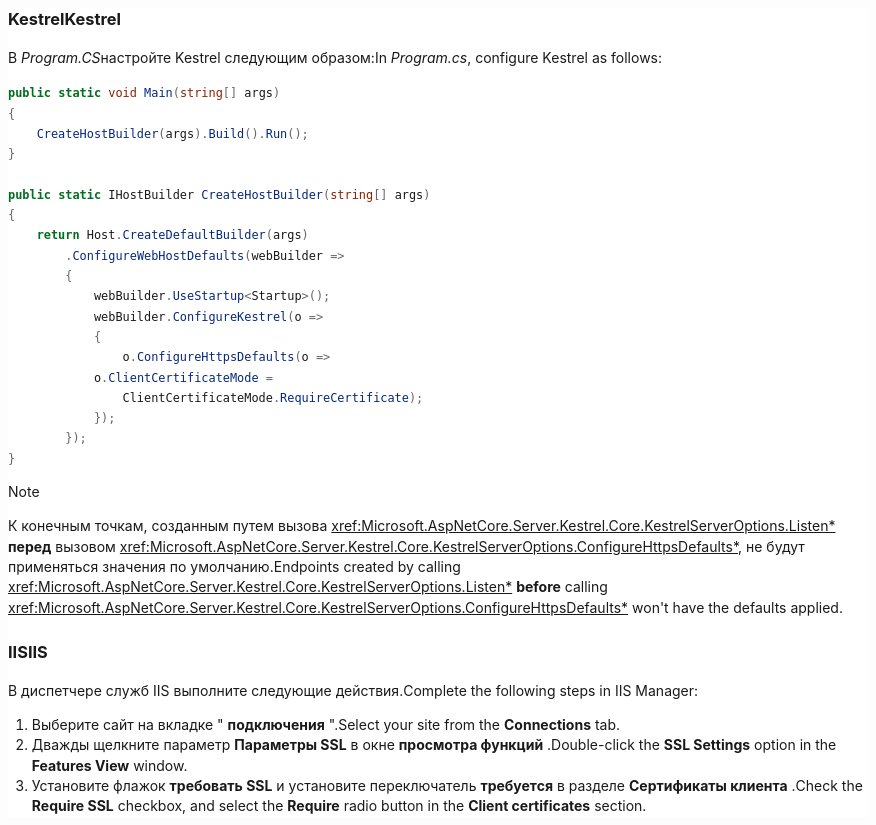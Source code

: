 ### <a name="kestrel"></a><span data-ttu-id="b8ae3-171">Kestrel</span><span class="sxs-lookup"><span data-stu-id="b8ae3-171">Kestrel</span></span>

<span data-ttu-id="b8ae3-172">В *Program.CS*настройте Kestrel следующим образом:</span><span class="sxs-lookup"><span data-stu-id="b8ae3-172">In *Program.cs*, configure Kestrel as follows:</span></span>

```csharp
public static void Main(string[] args)
{
    CreateHostBuilder(args).Build().Run();
}

public static IHostBuilder CreateHostBuilder(string[] args)
{
    return Host.CreateDefaultBuilder(args)
        .ConfigureWebHostDefaults(webBuilder =>
        {
            webBuilder.UseStartup<Startup>();
            webBuilder.ConfigureKestrel(o =>
            {
                o.ConfigureHttpsDefaults(o => 
            o.ClientCertificateMode = 
                ClientCertificateMode.RequireCertificate);
            });
        });
}
```

> [!NOTE]
> <span data-ttu-id="b8ae3-173">К конечным точкам, созданным путем вызова <xref:Microsoft.AspNetCore.Server.Kestrel.Core.KestrelServerOptions.Listen*> **перед** вызовом <xref:Microsoft.AspNetCore.Server.Kestrel.Core.KestrelServerOptions.ConfigureHttpsDefaults*>, не будут применяться значения по умолчанию.</span><span class="sxs-lookup"><span data-stu-id="b8ae3-173">Endpoints created by calling <xref:Microsoft.AspNetCore.Server.Kestrel.Core.KestrelServerOptions.Listen*> **before** calling <xref:Microsoft.AspNetCore.Server.Kestrel.Core.KestrelServerOptions.ConfigureHttpsDefaults*> won't have the defaults applied.</span></span>

### <a name="iis"></a><span data-ttu-id="b8ae3-174">IIS</span><span class="sxs-lookup"><span data-stu-id="b8ae3-174">IIS</span></span>

<span data-ttu-id="b8ae3-175">В диспетчере служб IIS выполните следующие действия.</span><span class="sxs-lookup"><span data-stu-id="b8ae3-175">Complete the following steps in IIS Manager:</span></span>

1. <span data-ttu-id="b8ae3-176">Выберите сайт на вкладке " **подключения** ".</span><span class="sxs-lookup"><span data-stu-id="b8ae3-176">Select your site from the **Connections** tab.</span></span>
1. <span data-ttu-id="b8ae3-177">Дважды щелкните параметр **Параметры SSL** в окне **просмотра функций** .</span><span class="sxs-lookup"><span data-stu-id="b8ae3-177">Double-click the **SSL Settings** option in the **Features View** window.</span></span>
1. <span data-ttu-id="b8ae3-178">Установите флажок **требовать SSL** и установите переключатель **требуется** в разделе **Сертификаты клиента** .</span><span class="sxs-lookup"><span data-stu-id="b8ae3-178">Check the **Require SSL** checkbox, and select the **Require** radio button in the **Client certificates** section.</span></span>
